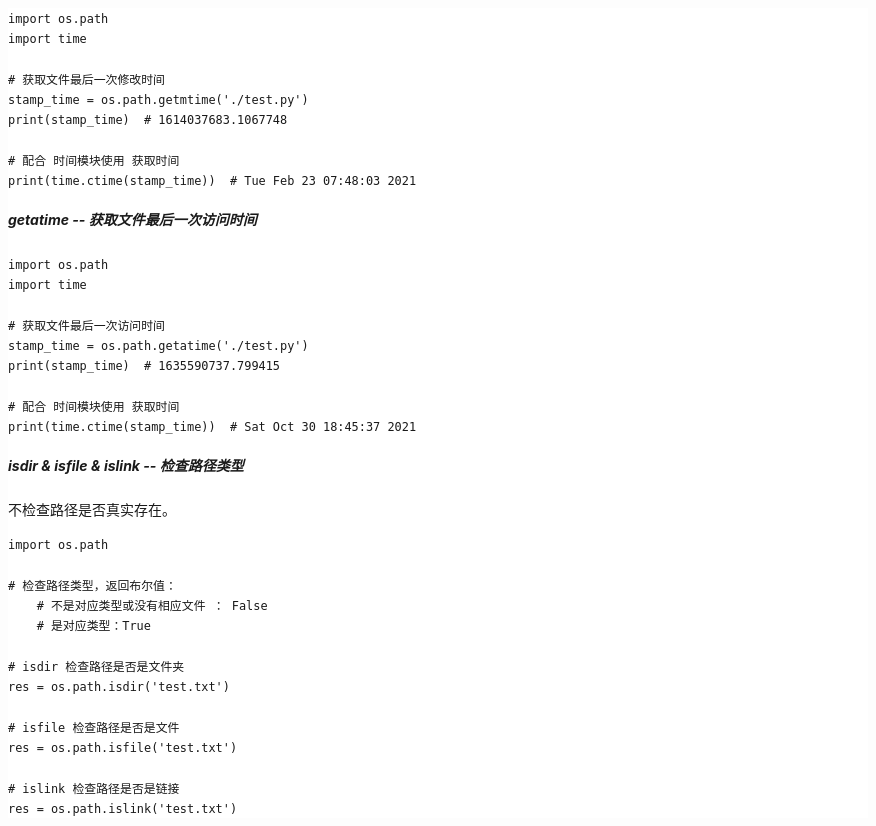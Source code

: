     import os.path
    import time
    
    # 获取文件最后一次修改时间
    stamp_time = os.path.getmtime('./test.py')
    print(stamp_time)  # 1614037683.1067748
    
    # 配合 时间模块使用 获取时间
    print(time.ctime(stamp_time))  # Tue Feb 23 07:48:03 2021
    

##### getatime -- 获取文件最后一次访问时间

    import os.path
    import time
    
    # 获取文件最后一次访问时间
    stamp_time = os.path.getatime('./test.py')
    print(stamp_time)  # 1635590737.799415
    
    # 配合 时间模块使用 获取时间
    print(time.ctime(stamp_time))  # Sat Oct 30 18:45:37 2021
    

##### isdir & isfile & islink -- 检查路径类型

不检查路径是否真实存在。

    import os.path
    
    # 检查路径类型，返回布尔值：
        # 不是对应类型或没有相应文件 ： False
        # 是对应类型：True
    
    # isdir 检查路径是否是文件夹
    res = os.path.isdir('test.txt')
    
    # isfile 检查路径是否是文件
    res = os.path.isfile('test.txt')
    
    # islink 检查路径是否是链接
    res = os.path.islink('test.txt')
    
